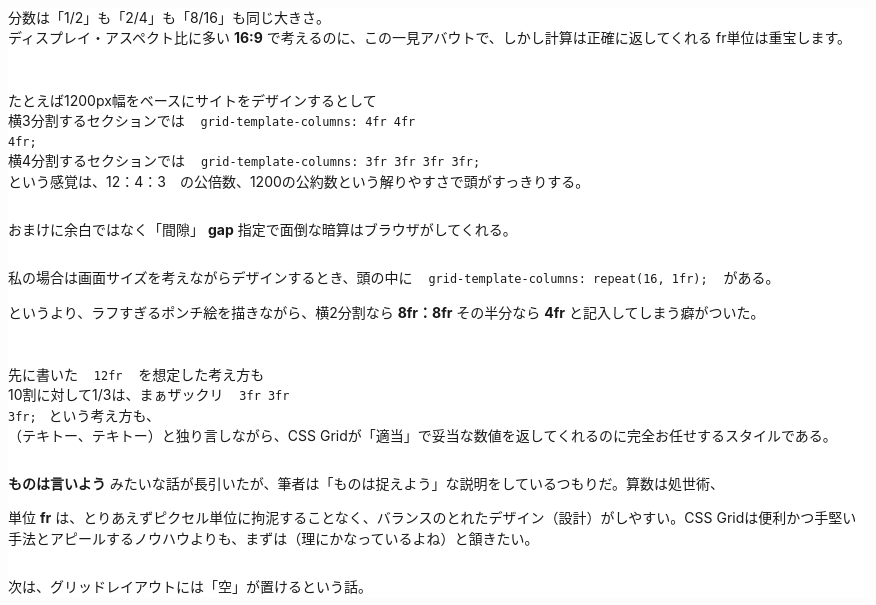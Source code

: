 分数は「1/2」も「2/4」も「8/16」も同じ大きさ。<br>
ディスプレイ・アスペクト比に多い
**16:9**
で考えるのに、この一見アバウトで、しかし計算は正確に返してくれる
fr単位は重宝します。




<span style="display: block;margin-top: 1em;height: 1em;border-top: 1px solid var(--border2);"></span>

たとえば1200px幅をベースにサイトをデザインするとして<br>
横3分割するセクションでは
<code>　grid-template-columns: 4fr 4fr 4fr;　</code><br>
横4分割するセクションでは
<code>　grid-template-columns: 3fr 3fr 3fr 3fr;　</code><br>
という感覚は、12：4：3　の公倍数、1200の公約数という解りやすさで頭がすっきりする。

<span style="display:block;margin-bottom:2em;"></span>
おまけに余白ではなく「間隙」
**gap**
指定で面倒な暗算はブラウザがしてくれる。

<span style="display:block;margin-bottom:2em;"></span>

私の場合は画面サイズを考えながらデザインするとき、頭の中に
<code>　grid-template-columns: repeat(16, 1fr);　</code>
がある。

というより、ラフすぎるポンチ絵を描きながら、横2分割なら
**8fr：8fr**
その半分なら
**4fr**
と記入してしまう癖がついた。


<span style="display: block;margin-top: 1em;height: 1em;border-top: 1px solid var(--border2);"></span>

先に書いた
<code>　12fr　</code>
を想定した考え方も<br>
10割に対して1/3は、まぁザックリ
<code>　3fr 3fr 3fr;　</code>という考え方も、<br>
（テキトー、テキトー）と独り言しながら、CSS Gridが「適当」で妥当な数値を返してくれるのに完全お任せするスタイルである。

<span style="display:block;margin-bottom:2em;"></span>
**ものは言いよう**
みたいな話が長引いたが、筆者は「ものは捉えよう」な説明をしているつもりだ。算数は処世術、

単位
**fr**
は、とりあえずピクセル単位に拘泥することなく、バランスのとれたデザイン（設計）がしやすい。CSS Gridは便利かつ手堅い手法とアピールするノウハウよりも、まずは（理にかなっているよね）と頷きたい。

<span style="display:block;margin-bottom:2em;"></span>
次は、グリッドレイアウトには「空」が置けるという話。
